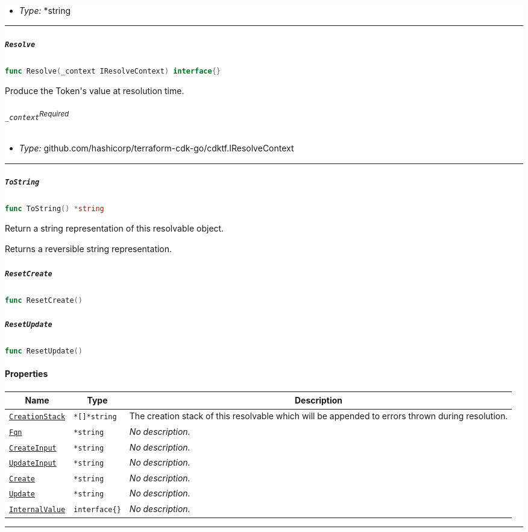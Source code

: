 - *Type:* *string

---

##### `Resolve` <a name="Resolve" id="@cdktf/provider-opentelekomcloud.hssHostGroupV5.HssHostGroupV5TimeoutsOutputReference.resolve"></a>

```go
func Resolve(_context IResolveContext) interface{}
```

Produce the Token's value at resolution time.

###### `_context`<sup>Required</sup> <a name="_context" id="@cdktf/provider-opentelekomcloud.hssHostGroupV5.HssHostGroupV5TimeoutsOutputReference.resolve.parameter._context"></a>

- *Type:* github.com/hashicorp/terraform-cdk-go/cdktf.IResolveContext

---

##### `ToString` <a name="ToString" id="@cdktf/provider-opentelekomcloud.hssHostGroupV5.HssHostGroupV5TimeoutsOutputReference.toString"></a>

```go
func ToString() *string
```

Return a string representation of this resolvable object.

Returns a reversible string representation.

##### `ResetCreate` <a name="ResetCreate" id="@cdktf/provider-opentelekomcloud.hssHostGroupV5.HssHostGroupV5TimeoutsOutputReference.resetCreate"></a>

```go
func ResetCreate()
```

##### `ResetUpdate` <a name="ResetUpdate" id="@cdktf/provider-opentelekomcloud.hssHostGroupV5.HssHostGroupV5TimeoutsOutputReference.resetUpdate"></a>

```go
func ResetUpdate()
```


#### Properties <a name="Properties" id="Properties"></a>

| **Name** | **Type** | **Description** |
| --- | --- | --- |
| <code><a href="#@cdktf/provider-opentelekomcloud.hssHostGroupV5.HssHostGroupV5TimeoutsOutputReference.property.creationStack">CreationStack</a></code> | <code>*[]*string</code> | The creation stack of this resolvable which will be appended to errors thrown during resolution. |
| <code><a href="#@cdktf/provider-opentelekomcloud.hssHostGroupV5.HssHostGroupV5TimeoutsOutputReference.property.fqn">Fqn</a></code> | <code>*string</code> | *No description.* |
| <code><a href="#@cdktf/provider-opentelekomcloud.hssHostGroupV5.HssHostGroupV5TimeoutsOutputReference.property.createInput">CreateInput</a></code> | <code>*string</code> | *No description.* |
| <code><a href="#@cdktf/provider-opentelekomcloud.hssHostGroupV5.HssHostGroupV5TimeoutsOutputReference.property.updateInput">UpdateInput</a></code> | <code>*string</code> | *No description.* |
| <code><a href="#@cdktf/provider-opentelekomcloud.hssHostGroupV5.HssHostGroupV5TimeoutsOutputReference.property.create">Create</a></code> | <code>*string</code> | *No description.* |
| <code><a href="#@cdktf/provider-opentelekomcloud.hssHostGroupV5.HssHostGroupV5TimeoutsOutputReference.property.update">Update</a></code> | <code>*string</code> | *No description.* |
| <code><a href="#@cdktf/provider-opentelekomcloud.hssHostGroupV5.HssHostGroupV5TimeoutsOutputReference.property.internalValue">InternalValue</a></code> | <code>interface{}</code> | *No description.* |

---